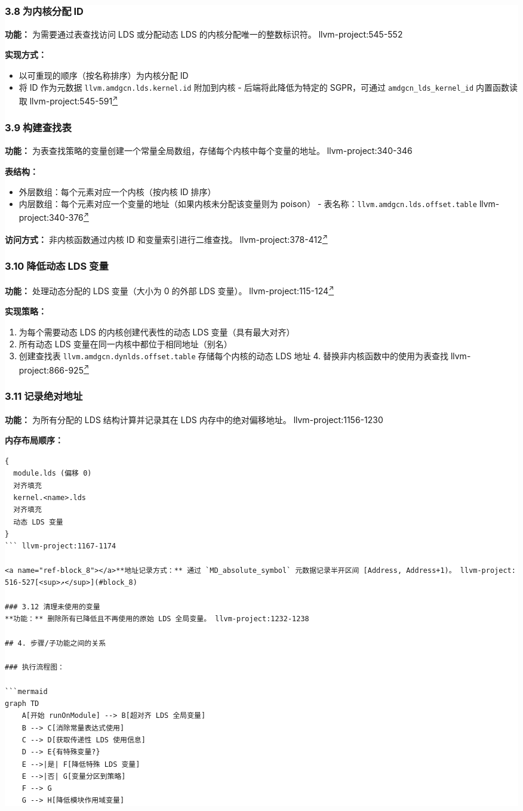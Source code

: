 ### 3.8 为内核分配 ID
**功能：** 为需要通过表查找访问 LDS 或分配动态 LDS 的内核分配唯一的整数标识符。 llvm-project:545-552 

**实现方式：**
- 以可重现的顺序（按名称排序）为内核分配 ID
- 将 ID 作为元数据 `llvm.amdgcn.lds.kernel.id` 附加到内核
<a name="ref-block_9"></a>- 后端将此降低为特定的 SGPR，可通过 `amdgcn_lds_kernel_id` 内置函数读取 llvm-project:545-591[<sup>↗</sup>](#block_9) 

### 3.9 构建查找表
**功能：** 为表查找策略的变量创建一个常量全局数组，存储每个内核中每个变量的地址。 llvm-project:340-346 

**表结构：**
- 外层数组：每个元素对应一个内核（按内核 ID 排序）
- 内层数组：每个元素对应一个变量的地址（如果内核未分配该变量则为 poison）
<a name="ref-block_6"></a>- 表名称：`llvm.amdgcn.lds.offset.table` llvm-project:340-376[<sup>↗</sup>](#block_6) 

<a name="ref-block_7"></a>**访问方式：** 非内核函数通过内核 ID 和变量索引进行二维查找。 llvm-project:378-412[<sup>↗</sup>](#block_7) 

### 3.10 降低动态 LDS 变量
<a name="ref-block_4"></a>**功能：** 处理动态分配的 LDS 变量（大小为 0 的外部 LDS 变量）。 llvm-project:115-124[<sup>↗</sup>](#block_4) 

**实现策略：**
1. 为每个需要动态 LDS 的内核创建代表性的动态 LDS 变量（具有最大对齐）
2. 所有动态 LDS 变量在同一内核中都位于相同地址（别名）
3. 创建查找表 `llvm.amdgcn.dynlds.offset.table` 存储每个内核的动态 LDS 地址
<a name="ref-block_13"></a>4. 替换非内核函数中的使用为表查找 llvm-project:866-925[<sup>↗</sup>](#block_13) 

### 3.11 记录绝对地址
**功能：** 为所有分配的 LDS 结构计算并记录其在 LDS 内存中的绝对偏移地址。 llvm-project:1156-1230 

**内存布局顺序：**
```
{
  module.lds (偏移 0)
  对齐填充
  kernel.<name>.lds
  对齐填充
  动态 LDS 变量
}
``` llvm-project:1167-1174 

<a name="ref-block_8"></a>**地址记录方式：** 通过 `MD_absolute_symbol` 元数据记录半开区间 [Address, Address+1)。 llvm-project:516-527[<sup>↗</sup>](#block_8) 

### 3.12 清理未使用的变量
**功能：** 删除所有已降低且不再使用的原始 LDS 全局变量。 llvm-project:1232-1238 

## 4. 步骤/子功能之间的关系

### 执行流程图：

```mermaid
graph TD
    A[开始 runOnModule] --> B[超对齐 LDS 全局变量]
    B --> C[消除常量表达式使用]
    C --> D[获取传递性 LDS 使用信息]
    D --> E{有特殊变量?}
    E -->|是| F[降低特殊 LDS 变量]
    E -->|否| G[变量分区到策略]
    F --> G
    G --> H[降低模块作用域变量]
```